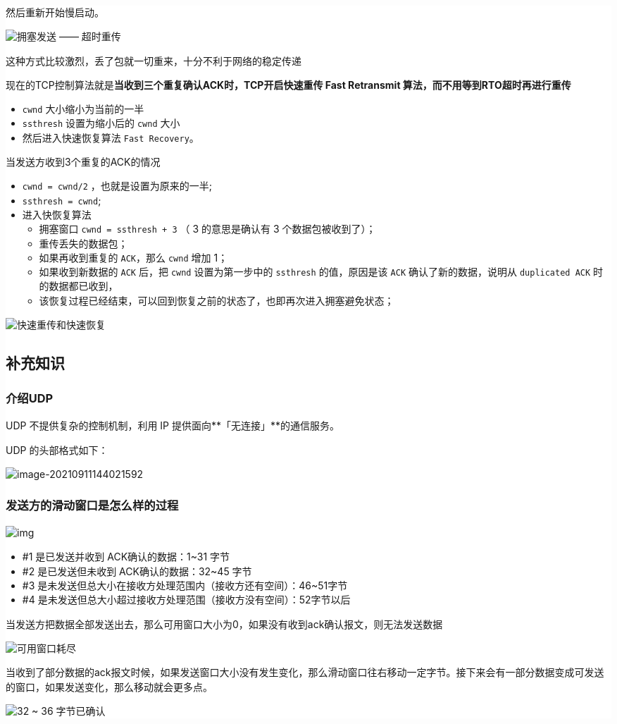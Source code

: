 然后重新开始慢启动。

![拥塞发送 —— 超时重传](https://cdn.jsdelivr.net/gh/baici1/image-host/newimg/20210919183641.jpeg)

这种方式比较激烈，丢了包就一切重来，十分不利于网络的稳定传递

现在的TCP控制算法就是**当收到三个重复确认ACK时，TCP开启快速重传 Fast Retransmit 算法，而不用等到RTO超时再进行重传**

* `cwnd` 大小缩小为当前的一半
* `ssthresh` 设置为缩小后的 `cwnd` 大小
* 然后进入快速恢复算法 `Fast Recovery`。

当发送方收到3个重复的ACK的情况

- `cwnd = cwnd/2` ，也就是设置为原来的一半;
- `ssthresh = cwnd`;
- 进入快恢复算法
  - 拥塞窗口 `cwnd = ssthresh + 3` （ 3 的意思是确认有 3 个数据包被收到了）；
  - 重传丢失的数据包；
  - 如果再收到重复的 `ACK`，那么 `cwnd` 增加 1；
  - 如果收到新数据的 `ACK` 后，把 `cwnd` 设置为第一步中的 `ssthresh` 的值，原因是该 `ACK` 确认了新的数据，说明从 `duplicated ACK` 时的数据都已收到，
  - 该恢复过程已经结束，可以回到恢复之前的状态了，也即再次进入拥塞避免状态；

![快速重传和快速恢复](https://cdn.jsdelivr.net/gh/baici1/image-host/newimg/20210919184518.jpeg)



## 补充知识

### 介绍UDP

UDP 不提供复杂的控制机制，利⽤ IP 提供⾯向**「⽆连接」**的通信服务。 

UDP 的头部格式如下：

![image-20210911144021592](https://cdn.jsdelivr.net/gh/baici1/image-host/newimg/20210911144021.png)

### 发送方的滑动窗口是怎么样的过程

![img](https://cdn.jsdelivr.net/gh/baici1/image-host/newimg/20210919161058.jpeg)

- \#1 是已发送并收到 ACK确认的数据：1~31 字节
- \#2 是已发送但未收到 ACK确认的数据：32~45 字节
- \#3 是未发送但总大小在接收方处理范围内（接收方还有空间）：46~51字节
- \#4 是未发送但总大小超过接收方处理范围（接收方没有空间）：52字节以后

当发送方把数据全部发送出去，那么可用窗口大小为0，如果没有收到ack确认报文，则无法发送数据

![可用窗口耗尽](https://cdn.jsdelivr.net/gh/baici1/image-host/newimg/20210919161228.jpeg)

当收到了部分数据的ack报文时候，如果发送窗口大小没有发生变化，那么滑动窗口往右移动一定字节。接下来会有一部分数据变成可发送的窗口，如果发送变化，那么移动就会更多点。

![32 ~ 36 字节已确认](https://cdn.jsdelivr.net/gh/baici1/image-host/newimg/20210919161351.jpeg)
